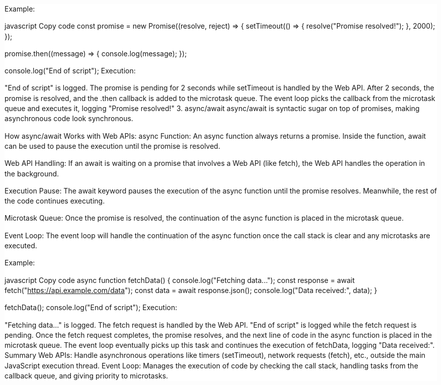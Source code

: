 Example:

javascript
Copy code
const promise = new Promise((resolve, reject) => {
  setTimeout(() => {
    resolve("Promise resolved!");
  }, 2000);
});

promise.then((message) => {
  console.log(message);
});

console.log("End of script");
Execution:

"End of script" is logged.
The promise is pending for 2 seconds while setTimeout is handled by the Web API.
After 2 seconds, the promise is resolved, and the .then callback is added to the microtask queue.
The event loop picks the callback from the microtask queue and executes it, logging "Promise resolved!"
3. async/await
async/await is syntactic sugar on top of promises, making asynchronous code look synchronous.

How async/await Works with Web APIs:
async Function: An async function always returns a promise. Inside the function, await can be used to pause the execution until the promise is resolved.

Web API Handling: If an await is waiting on a promise that involves a Web API (like fetch), the Web API handles the operation in the background.

Execution Pause: The await keyword pauses the execution of the async function until the promise resolves. Meanwhile, the rest of the code continues executing.

Microtask Queue: Once the promise is resolved, the continuation of the async function is placed in the microtask queue.

Event Loop: The event loop will handle the continuation of the async function once the call stack is clear and any microtasks are executed.

Example:

javascript
Copy code
async function fetchData() {
  console.log("Fetching data...");
  const response = await fetch("https://api.example.com/data");
  const data = await response.json();
  console.log("Data received:", data);
}

fetchData();
console.log("End of script");
Execution:

"Fetching data..." is logged.
The fetch request is handled by the Web API.
"End of script" is logged while the fetch request is pending.
Once the fetch request completes, the promise resolves, and the next line of code in the async function is placed in the microtask queue.
The event loop eventually picks up this task and continues the execution of fetchData, logging "Data received:".
Summary
Web APIs: Handle asynchronous operations like timers (setTimeout), network requests (fetch), etc., outside the main JavaScript execution thread.
Event Loop: Manages the execution of code by checking the call stack, handling tasks from the callback queue, and giving priority to microtasks.